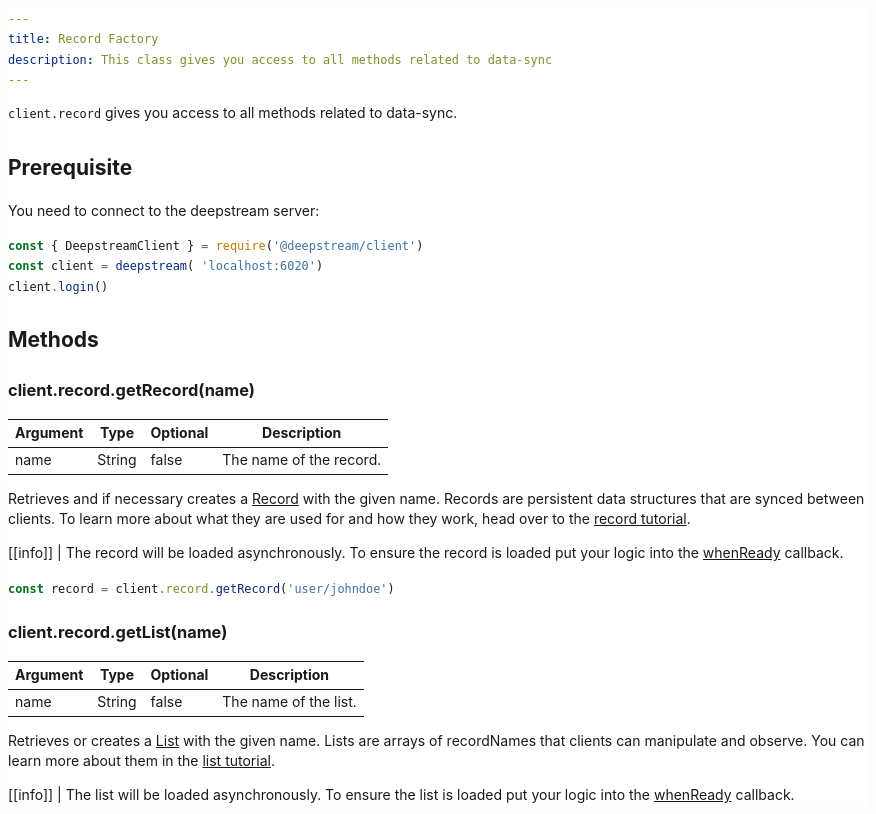 ```yaml
---
title: Record Factory
description: This class gives you access to all methods related to data-sync
---
```


`client.record` gives you access to all methods related to data-sync.

## Prerequisite

You need to connect to the deepstream server:

```javascript
const { DeepstreamClient } = require('@deepstream/client')
const client = deepstream( 'localhost:6020')
client.login()
```

## Methods

### client.record.getRecord(name)

|Argument|Type|Optional|Description|
|---|---|---|---|
|name|String|false|The name of the record.|

Retrieves and if necessary creates a [Record](/docs/client-js/datasync-record/) with the given name. Records are persistent data structures that are synced between clients. To learn more about what they are used for and how they work, head over to the [record tutorial](/tutorials/core/datasync/records/).

[[info]]
| The record will be loaded asynchronously. To ensure the record is loaded put your logic into the [whenReady](/tutorials/core/datasync/records/) callback.

```javascript
const record = client.record.getRecord('user/johndoe')
```

### client.record.getList(name)

|Argument|Type|Optional|Description|
|---|---|---|---|
|name|String|false|The name of the list.|

Retrieves or creates a [List](../datasync-list/) with the given name. Lists are arrays of recordNames that clients can manipulate and observe. You can learn more about them in the [list tutorial](/tutorials/core/datasync/lists/).

[[info]]
| The list will be loaded asynchronously. To ensure the list is loaded put your logic into the [whenReady](/tutorials/core/datasync/records/) callback.
